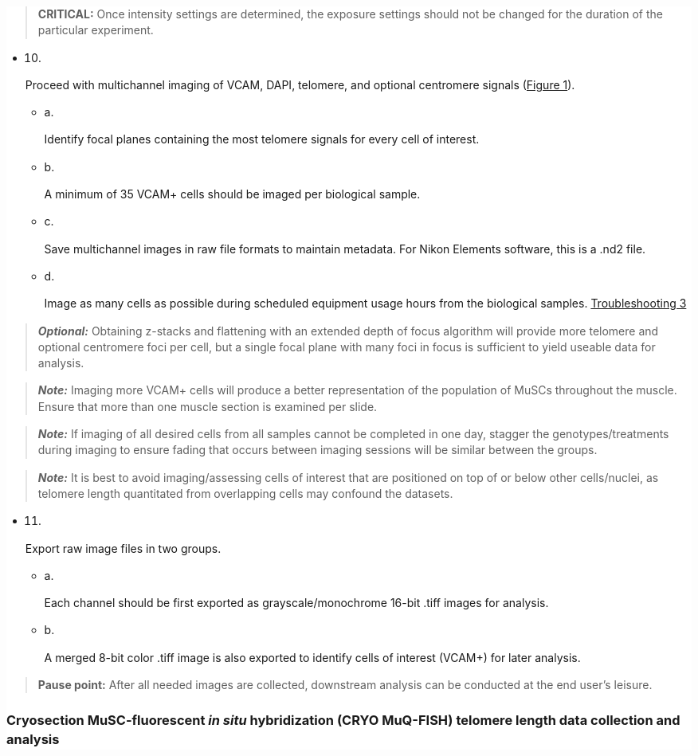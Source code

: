 > **CRITICAL:** Once intensity settings are determined, the exposure settings should not be changed for the duration of the particular experiment.

*   10.

    Proceed with multichannel imaging of VCAM, DAPI, telomere, and optional centromere signals ([Figure 1](#fig1)).

    *   a.

        Identify focal planes containing the most telomere signals for every cell of interest.

    *   b.

        A minimum of 35 VCAM+ cells should be imaged per biological sample.

    *   c.

        Save multichannel images in raw file formats to maintain metadata. For Nikon Elements software, this is a .nd2 file.

    *   d.

        Image as many cells as possible during scheduled equipment usage hours from the biological samples. [Troubleshooting 3](#sec7.5)



> **_Optional:_** Obtaining z-stacks and flattening with an extended depth of focus algorithm will provide more telomere and optional centromere foci per cell, but a single focal plane with many foci in focus is sufficient to yield useable data for analysis.

> **_Note:_** Imaging more VCAM+ cells will produce a better representation of the population of MuSCs throughout the muscle. Ensure that more than one muscle section is examined per slide.

> **_Note:_** If imaging of all desired cells from all samples cannot be completed in one day, stagger the genotypes/treatments during imaging to ensure fading that occurs between imaging sessions will be similar between the groups.

> **_Note:_** It is best to avoid imaging/assessing cells of interest that are positioned on top of or below other cells/nuclei, as telomere length quantitated from overlapping cells may confound the datasets.

*   11.

    Export raw image files in two groups.

    *   a.

        Each channel should be first exported as grayscale/monochrome 16-bit .tiff images for analysis.

    *   b.

        A merged 8-bit color .tiff image is also exported to identify cells of interest (VCAM+) for later analysis.



> **Pause point:** After all needed images are collected, downstream analysis can be conducted at the end user’s leisure.

### Cryosection MuSC-fluorescent _in situ_ hybridization (CRYO MuQ-FISH) telomere length data collection and analysis

